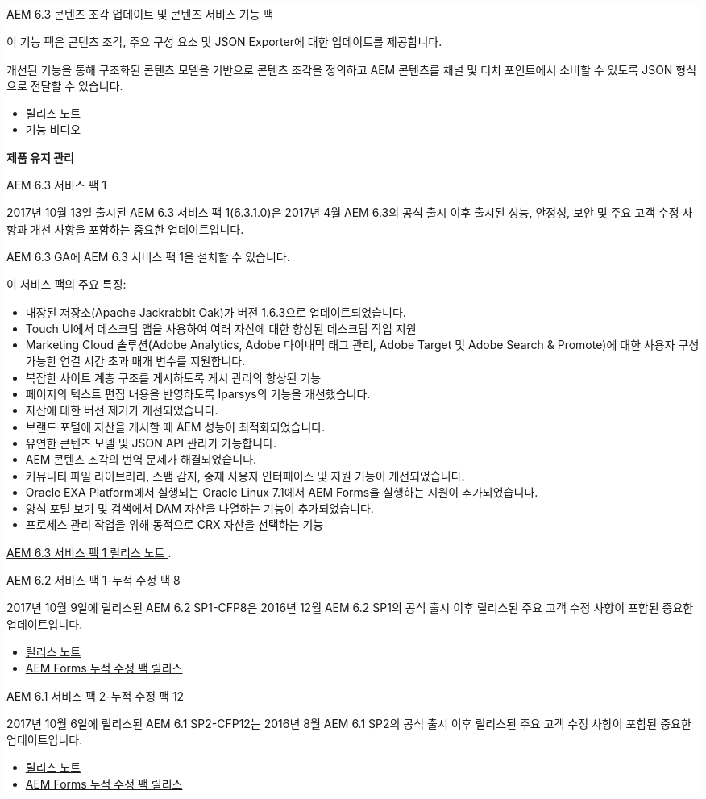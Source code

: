    <td colname="col2"> <p>AEM 6.3 콘텐츠 조각 업데이트 및 콘텐츠 서비스 기능 팩 </p> </td> 
   <td colname="col3"> <p>이 기능 팩은 콘텐츠 조각, 주요 구성 요소 및 JSON Exporter에 대한 업데이트를 제공합니다. </p> <p>개선된 기능을 통해 구조화된 콘텐츠 모델을 기반으로 콘텐츠 조각을 정의하고 AEM 콘텐츠를 채널 및 터치 포인트에서 소비할 수 있도록 JSON 형식으로 전달할 수 있습니다. </p> <p> 
     <ul id="ul_E5AEAE2973244DC2856D5DFFDD3A782F"> 
      <li id="li_FC695C4B69D74413B9532C85707BCD57"> <a href="https://helpx.adobe.com/experience-manager/6-3/release-notes/content-services-fragments-featurepack.html" format="html" scope="external"> 릴리스 노트 </a> </li> 
      <li id="li_6101C556043943A8914E2A3C21CFADAD"> <a href="https://helpx.adobe.com/kr/experience-manager/kt/sites/using/structured-fragments-content-services-feature-video-use.html" format="https" scope="external"> 기능 비디오 </a> </li> 
     </ul> </p> </td> 
  </tr> 
  <tr> 
   <td colname="col1" morerows="2"> <p> <b>제품 유지 관리</b> </p> </td> 
   <td colname="col2"> <p>AEM 6.3 서비스 팩 1 </p> </td> 
   <td colname="col3"> <p>2017년 10월 13일 출시된 AEM 6.3 서비스 팩 1(6.3.1.0)은 2017년 4월 AEM 6.3의 공식 출시 이후 출시된 성능, 안정성, 보안 및 주요 고객 수정 사항과 개선 사항을 포함하는 중요한 업데이트입니다. </p> <p>AEM 6.3 GA에 AEM 6.3 서비스 팩 1을 설치할 수 있습니다. </p> <p>이 서비스 팩의 주요 특징: </p> <p> 
     <ul id="ul_3788643CFC7943D8A6A9B056994E44E1"> 
      <li id="li_7558E408DE2B4C0CBB045505DA8DBA66"> 내장된 저장소(Apache Jackrabbit Oak)가 버전 1.6.3으로 업데이트되었습니다. </li> 
      <li id="li_4082CEA11F1E46E9B351238D4A4319AE"> Touch UI에서 데스크탑 앱을 사용하여 여러 자산에 대한 향상된 데스크탑 작업 지원 </li> 
      <li id="li_08E070F5352C4C12B2702326088B5B32"> Marketing Cloud 솔루션(Adobe Analytics, Adobe 다이내믹 태그 관리, Adobe Target 및 Adobe Search &amp; Promote)에 대한 사용자 구성 가능한 연결 시간 초과 매개 변수를 지원합니다. </li> 
      <li id="li_AEDEFA0BAA2F49EFA5BB85E3B014C8CD"> 복잡한 사이트 계층 구조를 게시하도록 게시 관리의 향상된 기능 </li> 
      <li id="li_8D5DA7F735EE4AAA95118C105DCF7FA2"> 페이지의 텍스트 편집 내용을 반영하도록 Iparsys의 기능을 개선했습니다. </li> 
      <li id="li_89E1267E82CE4E9D89179811A32BE579"> 자산에 대한 버전 제거가 개선되었습니다. </li> 
      <li id="li_78D93719B55A4666A58961126C3031FE"> 브랜드 포털에 자산을 게시할 때 AEM 성능이 최적화되었습니다. </li> 
      <li id="li_B661FFB6C8524B678E98706FF8DB45AC"> 유연한 콘텐츠 모델 및 JSON API 관리가 가능합니다. </li> 
      <li id="li_25A59F5BED514BE68D6A2F602BC21185"> AEM 콘텐츠 조각의 번역 문제가 해결되었습니다. </li> 
      <li id="li_8E12880400CA449599755845EF6DAA93"> 커뮤니티 파일 라이브러리, 스팸 감지, 중재 사용자 인터페이스 및 지원 기능이 개선되었습니다. </li> 
      <li id="li_744C4C392A394B309E0327EFA3405F6C"> Oracle EXA Platform에서 실행되는 Oracle Linux 7.1에서 AEM Forms을 실행하는 지원이 추가되었습니다. </li> 
      <li id="li_19149E328CAE45ACBA15D556AA610EE0"> 양식 포털 보기 및 검색에서 DAM 자산을 나열하는 기능이 추가되었습니다. </li> 
      <li id="li_219935807B4F44BF9D59ABBD688F7818"> 프로세스 관리 작업을 위해 동적으로 CRX 자산을 선택하는 기능 </li> 
     </ul> </p> <p> <a href="https://helpx.adobe.com/kr/experience-manager/6-1/release-notes/sp3-release-notes.html" format="html" scope="external"> AEM 6.3 서비스 팩 1 릴리스 노트 </a>. </p> </td> 
  </tr> 
  <tr> 
   <td colname="col2"> <p>AEM 6.2 서비스 팩 1-누적 수정 팩 8 </p> </td> 
   <td colname="col3"> <p> 2017년 10월 9일에 릴리스된 AEM 6.2 SP1-CFP8은 2016년 12월 AEM 6.2 SP1의 공식 출시 이후 릴리스된 주요 고객 수정 사항이 포함된 중요한 업데이트입니다. </p> <p> 
     <ul id="ul_C343C5F826D443CD9818E1DB6BFFEE46"> 
      <li id="li_8A66EE6B49F94DA9A2B85A0528F7A47F"> <a href="https://helpx.adobe.com/kr/experience-manager/release-notes--aem-6-2-cumulative-fix-pack.html" format="https" scope="external"> 릴리스 노트 </a> </li> 
      <li id="li_CEF7C480E0814AC9BBC1317B23A24261"> <a href="https://helpx.adobe.com/kr/aem-forms/kb/aem-forms-releases.html" format="https" scope="external"> AEM Forms 누적 수정 팩 릴리스 </a> </li> 
     </ul> </p> </td> 
  </tr> 
  <tr> 
   <td colname="col2"> <p>AEM 6.1 서비스 팩 2-누적 수정 팩 12 </p> </td> 
   <td colname="col3"> <p> 2017년 10월 6일에 릴리스된 AEM 6.1 SP2-CFP12는 2016년 8월 AEM 6.1 SP2의 공식 출시 이후 릴리스된 주요 고객 수정 사항이 포함된 중요한 업데이트입니다. </p> <p> 
     <ul id="ul_EDE11CA48B2745E9AC3BF0D06D68F674"> 
      <li id="li_16D9845CE5A6455AA0DB09D606AAF8F2"> <a href="https://helpx.adobe.com/experience-manager/release-notes--aem-6-1-cumulative-fix-pack-.html" format="https" scope="external"> 릴리스 노트 </a> </li> 
      <li id="li_0961708FC14A406DB63EBE23DE56A647"> <a href="https://helpx.adobe.com/kr/aem-forms/kb/aem-forms-releases.html" format="https" scope="external"> AEM Forms 누적 수정 팩 릴리스 </a> </li> 
     </ul> </p> </td> 
  </tr> 
  <tr> 